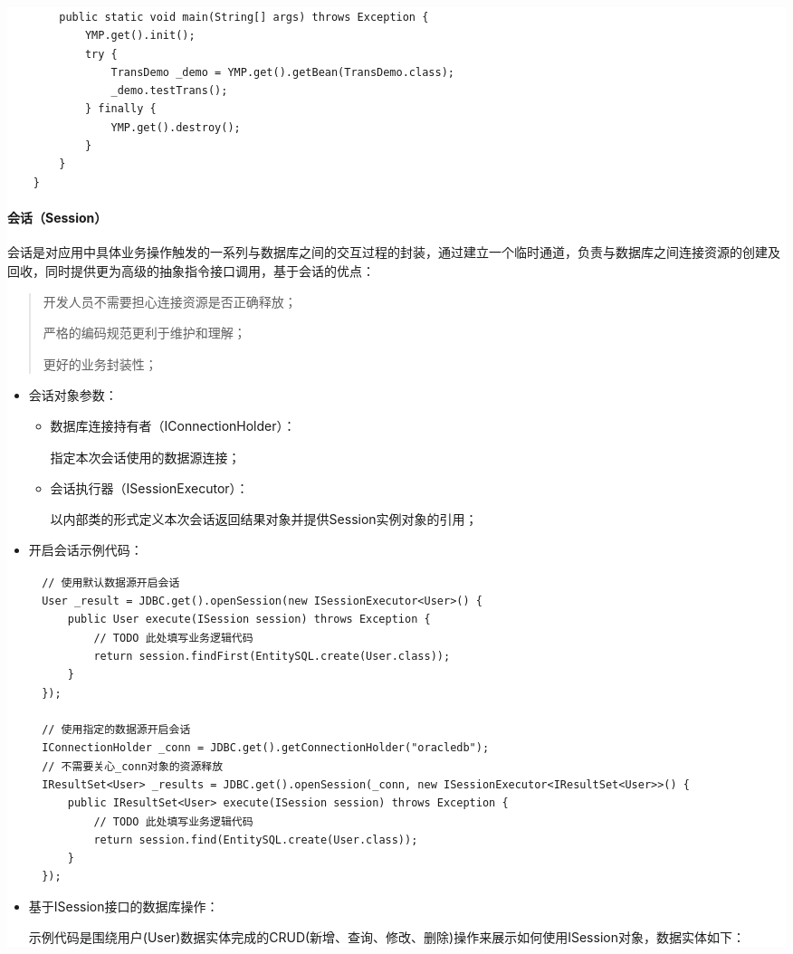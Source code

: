			public static void main(String[] args) throws Exception {
				YMP.get().init();
				try {
					TransDemo _demo = YMP.get().getBean(TransDemo.class);
					_demo.testTrans();
				} finally {
					YMP.get().destroy();
				}
			}
		}

#### 会话（Session）

会话是对应用中具体业务操作触发的一系列与数据库之间的交互过程的封装，通过建立一个临时通道，负责与数据库之间连接资源的创建及回收，同时提供更为高级的抽象指令接口调用，基于会话的优点：

> 开发人员不需要担心连接资源是否正确释放；
> 
> 严格的编码规范更利于维护和理解；
> 
> 更好的业务封装性；

- 会话对象参数：

	+ 数据库连接持有者（IConnectionHolder）：
	
		指定本次会话使用的数据源连接；

	+ 会话执行器（ISessionExecutor）：
	
		以内部类的形式定义本次会话返回结果对象并提供Session实例对象的引用；
	

- 开启会话示例代码：

		// 使用默认数据源开启会话
		User _result = JDBC.get().openSession(new ISessionExecutor<User>() {
			public User execute(ISession session) throws Exception {
				// TODO 此处填写业务逻辑代码
				return session.findFirst(EntitySQL.create(User.class));
			}
		});
		
		// 使用指定的数据源开启会话
		IConnectionHolder _conn = JDBC.get().getConnectionHolder("oracledb");
		// 不需要关心_conn对象的资源释放
		IResultSet<User> _results = JDBC.get().openSession(_conn, new ISessionExecutor<IResultSet<User>>() {
			public IResultSet<User> execute(ISession session) throws Exception {
				// TODO 此处填写业务逻辑代码
				return session.find(EntitySQL.create(User.class));
			}
		});

- 基于ISession接口的数据库操作：

	示例代码是围绕用户(User)数据实体完成的CRUD(新增、查询、修改、删除)操作来展示如何使用ISession对象，数据实体如下：
	
